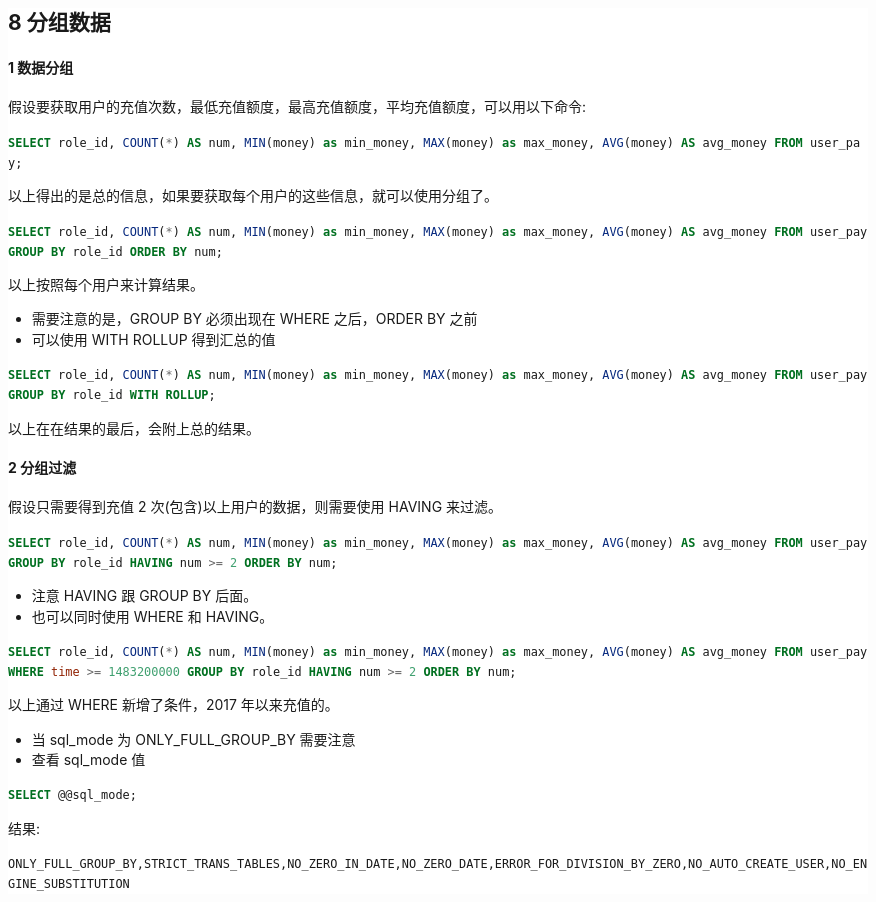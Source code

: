 ## 8 分组数据

#### 1 数据分组

假设要获取用户的充值次数，最低充值额度，最高充值额度，平均充值额度，可以用以下命令:

```sql
SELECT role_id, COUNT(*) AS num, MIN(money) as min_money, MAX(money) as max_money, AVG(money) AS avg_money FROM user_pay;
```

以上得出的是总的信息，如果要获取每个用户的这些信息，就可以使用分组了。

```sql
SELECT role_id, COUNT(*) AS num, MIN(money) as min_money, MAX(money) as max_money, AVG(money) AS avg_money FROM user_pay GROUP BY role_id ORDER BY num;
```

以上按照每个用户来计算结果。

- 需要注意的是，GROUP BY 必须出现在 WHERE 之后，ORDER BY 之前
- 可以使用 WITH ROLLUP 得到汇总的值

```sql
SELECT role_id, COUNT(*) AS num, MIN(money) as min_money, MAX(money) as max_money, AVG(money) AS avg_money FROM user_pay GROUP BY role_id WITH ROLLUP;
```

以上在在结果的最后，会附上总的结果。

#### 2 分组过滤

假设只需要得到充值 2 次(包含)以上用户的数据，则需要使用 HAVING 来过滤。

```sql
SELECT role_id, COUNT(*) AS num, MIN(money) as min_money, MAX(money) as max_money, AVG(money) AS avg_money FROM user_pay GROUP BY role_id HAVING num >= 2 ORDER BY num;
```

- 注意 HAVING 跟 GROUP BY 后面。
- 也可以同时使用 WHERE 和 HAVING。

```sql
SELECT role_id, COUNT(*) AS num, MIN(money) as min_money, MAX(money) as max_money, AVG(money) AS avg_money FROM user_pay WHERE time >= 1483200000 GROUP BY role_id HAVING num >= 2 ORDER BY num;
```

以上通过 WHERE 新增了条件，2017 年以来充值的。

- 当 sql_mode 为 ONLY_FULL_GROUP_BY 需要注意
- 查看 sql_mode 值

```sql
SELECT @@sql_mode;
```

结果:

```
ONLY_FULL_GROUP_BY,STRICT_TRANS_TABLES,NO_ZERO_IN_DATE,NO_ZERO_DATE,ERROR_FOR_DIVISION_BY_ZERO,NO_AUTO_CREATE_USER,NO_ENGINE_SUBSTITUTION
```
